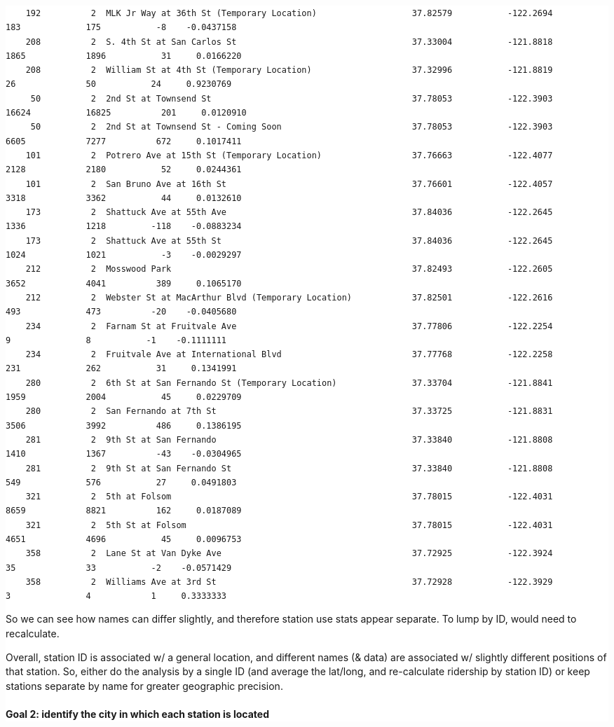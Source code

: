         192          2  MLK Jr Way at 36th St (Temporary Location)                   37.82579           -122.2694               183             175           -8    -0.0437158
        208          2  S. 4th St at San Carlos St                                   37.33004           -121.8818              1865            1896           31     0.0166220
        208          2  William St at 4th St (Temporary Location)                    37.32996           -121.8819                26              50           24     0.9230769
         50          2  2nd St at Townsend St                                        37.78053           -122.3903             16624           16825          201     0.0120910
         50          2  2nd St at Townsend St - Coming Soon                          37.78053           -122.3903              6605            7277          672     0.1017411
        101          2  Potrero Ave at 15th St (Temporary Location)                  37.76663           -122.4077              2128            2180           52     0.0244361
        101          2  San Bruno Ave at 16th St                                     37.76601           -122.4057              3318            3362           44     0.0132610
        173          2  Shattuck Ave at 55th Ave                                     37.84036           -122.2645              1336            1218         -118    -0.0883234
        173          2  Shattuck Ave at 55th St                                      37.84036           -122.2645              1024            1021           -3    -0.0029297
        212          2  Mosswood Park                                                37.82493           -122.2605              3652            4041          389     0.1065170
        212          2  Webster St at MacArthur Blvd (Temporary Location)            37.82501           -122.2616               493             473          -20    -0.0405680
        234          2  Farnam St at Fruitvale Ave                                   37.77806           -122.2254                 9               8           -1    -0.1111111
        234          2  Fruitvale Ave at International Blvd                          37.77768           -122.2258               231             262           31     0.1341991
        280          2  6th St at San Fernando St (Temporary Location)               37.33704           -121.8841              1959            2004           45     0.0229709
        280          2  San Fernando at 7th St                                       37.33725           -121.8831              3506            3992          486     0.1386195
        281          2  9th St at San Fernando                                       37.33840           -121.8808              1410            1367          -43    -0.0304965
        281          2  9th St at San Fernando St                                    37.33840           -121.8808               549             576           27     0.0491803
        321          2  5th at Folsom                                                37.78015           -122.4031              8659            8821          162     0.0187089
        321          2  5th St at Folsom                                             37.78015           -122.4031              4651            4696           45     0.0096753
        358          2  Lane St at Van Dyke Ave                                      37.72925           -122.3924                35              33           -2    -0.0571429
        358          2  Williams Ave at 3rd St                                       37.72928           -122.3929                 3               4            1     0.3333333

So we can see how names can differ slightly, and therefore station use stats appear separate. To lump by ID, would need to recalculate.

Overall, station ID is associated w/ a general location, and different names (& data) are associated w/ slightly different positions of that station. So, either do the analysis by a single ID (and average the lat/long, and re-calculate ridership by station ID) or keep stations separate by name for greater geographic precision.


#### Goal 2: identify the city in which each station is located
